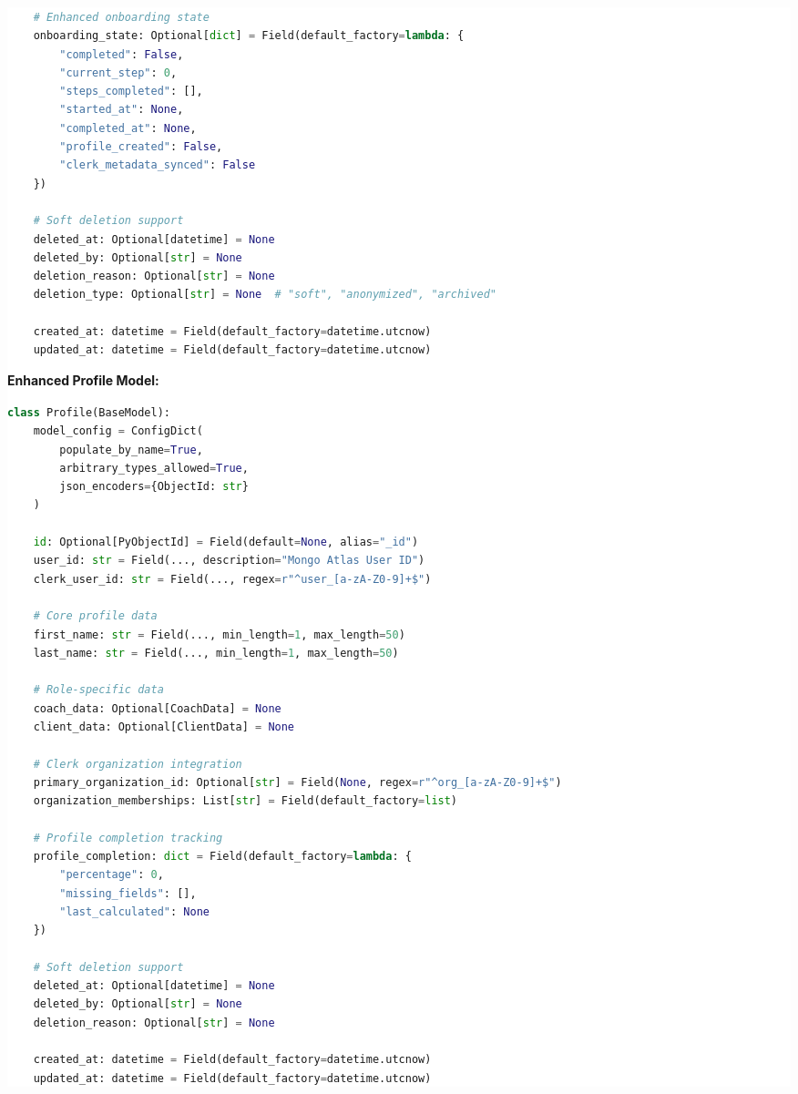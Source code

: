 ```python
    # Enhanced onboarding state
    onboarding_state: Optional[dict] = Field(default_factory=lambda: {
        "completed": False,
        "current_step": 0,
        "steps_completed": [],
        "started_at": None,
        "completed_at": None,
        "profile_created": False,
        "clerk_metadata_synced": False
    })
    
    # Soft deletion support
    deleted_at: Optional[datetime] = None
    deleted_by: Optional[str] = None
    deletion_reason: Optional[str] = None
    deletion_type: Optional[str] = None  # "soft", "anonymized", "archived"
    
    created_at: datetime = Field(default_factory=datetime.utcnow)
    updated_at: datetime = Field(default_factory=datetime.utcnow)
```

**Enhanced Profile Model:**
```python
class Profile(BaseModel):
    model_config = ConfigDict(
        populate_by_name=True,
        arbitrary_types_allowed=True,
        json_encoders={ObjectId: str}
    )
    
    id: Optional[PyObjectId] = Field(default=None, alias="_id")
    user_id: str = Field(..., description="Mongo Atlas User ID")
    clerk_user_id: str = Field(..., regex=r"^user_[a-zA-Z0-9]+$")
    
    # Core profile data
    first_name: str = Field(..., min_length=1, max_length=50)
    last_name: str = Field(..., min_length=1, max_length=50)
    
    # Role-specific data
    coach_data: Optional[CoachData] = None
    client_data: Optional[ClientData] = None
    
    # Clerk organization integration
    primary_organization_id: Optional[str] = Field(None, regex=r"^org_[a-zA-Z0-9]+$")
    organization_memberships: List[str] = Field(default_factory=list)
    
    # Profile completion tracking
    profile_completion: dict = Field(default_factory=lambda: {
        "percentage": 0,
        "missing_fields": [],
        "last_calculated": None
    })
    
    # Soft deletion support
    deleted_at: Optional[datetime] = None
    deleted_by: Optional[str] = None
    deletion_reason: Optional[str] = None
    
    created_at: datetime = Field(default_factory=datetime.utcnow)
    updated_at: datetime = Field(default_factory=datetime.utcnow)
```
